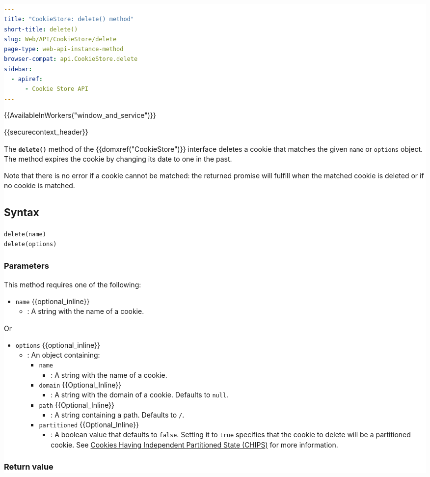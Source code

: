 ```yaml
---
title: "CookieStore: delete() method"
short-title: delete()
slug: Web/API/CookieStore/delete
page-type: web-api-instance-method
browser-compat: api.CookieStore.delete
sidebar:
  - apiref:
      - Cookie Store API
---
```


{{AvailableInWorkers("window_and_service")}}

{{securecontext_header}}

The **`delete()`** method of the {{domxref("CookieStore")}} interface deletes a cookie that matches the given `name` or `options` object.
The method expires the cookie by changing its date to one in the past.

Note that there is no error if a cookie cannot be matched: the returned promise will fulfill when the matched cookie is deleted or if no cookie is matched.

## Syntax

```js-nolint
delete(name)
delete(options)
```

### Parameters

This method requires one of the following:

- `name` {{optional_inline}}
  - : A string with the name of a cookie.

Or

- `options` {{optional_inline}}
  - : An object containing:
    - `name`
      - : A string with the name of a cookie.
    - `domain` {{Optional_Inline}}
      - : A string with the domain of a cookie. Defaults to `null`.
    - `path` {{Optional_Inline}}
      - : A string containing a path. Defaults to `/`.
    - `partitioned` {{Optional_Inline}}
      - : A boolean value that defaults to `false`. Setting it to `true` specifies that the cookie to delete will be a partitioned cookie. See [Cookies Having Independent Partitioned State (CHIPS)](/en-US/docs/Web/Privacy/Guides/Privacy_sandbox/Partitioned_cookies) for more information.

### Return value
